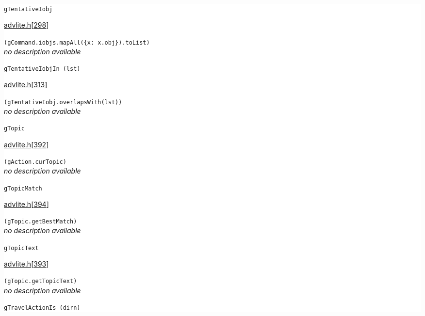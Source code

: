 

<span id="gTentativeIobj"></span>

`gTentativeIobj`

[advlite.h](../file/advlite.h.html)\[[298](../source/advlite.h.html#298)\]



`(gCommand.iobjs.mapAll({x: x.obj}).toList)`  
*no description available*



<span id="gTentativeIobjIn"></span>

`gTentativeIobjIn (lst)`

[advlite.h](../file/advlite.h.html)\[[313](../source/advlite.h.html#313)\]



`(gTentativeIobj.overlapsWith(lst))`  
*no description available*



<span id="gTopic"></span>

`gTopic`

[advlite.h](../file/advlite.h.html)\[[392](../source/advlite.h.html#392)\]



`(gAction.curTopic)`  
*no description available*



<span id="gTopicMatch"></span>

`gTopicMatch`

[advlite.h](../file/advlite.h.html)\[[394](../source/advlite.h.html#394)\]



`(gTopic.getBestMatch)`  
*no description available*



<span id="gTopicText"></span>

`gTopicText`

[advlite.h](../file/advlite.h.html)\[[393](../source/advlite.h.html#393)\]



`(gTopic.getTopicText)`  
*no description available*



<span id="gTravelActionIs"></span>

`gTravelActionIs (dirn)`
